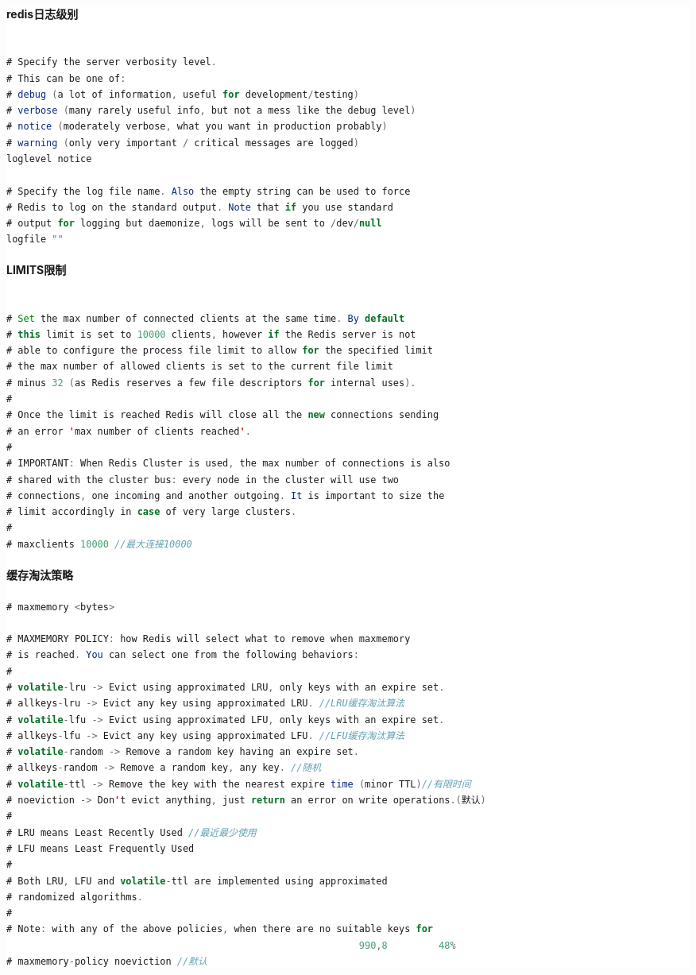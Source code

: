 #### redis日志级别

```java

# Specify the server verbosity level.
# This can be one of:
# debug (a lot of information, useful for development/testing)
# verbose (many rarely useful info, but not a mess like the debug level)
# notice (moderately verbose, what you want in production probably)
# warning (only very important / critical messages are logged)
loglevel notice

# Specify the log file name. Also the empty string can be used to force
# Redis to log on the standard output. Note that if you use standard
# output for logging but daemonize, logs will be sent to /dev/null
logfile ""
```

#### LIMITS限制

```java

# Set the max number of connected clients at the same time. By default
# this limit is set to 10000 clients, however if the Redis server is not
# able to configure the process file limit to allow for the specified limit
# the max number of allowed clients is set to the current file limit
# minus 32 (as Redis reserves a few file descriptors for internal uses).
#
# Once the limit is reached Redis will close all the new connections sending
# an error 'max number of clients reached'.
#
# IMPORTANT: When Redis Cluster is used, the max number of connections is also
# shared with the cluster bus: every node in the cluster will use two
# connections, one incoming and another outgoing. It is important to size the
# limit accordingly in case of very large clusters.
#
# maxclients 10000 //最大连接10000

```

#### 缓存淘汰策略

```java
# maxmemory <bytes>

# MAXMEMORY POLICY: how Redis will select what to remove when maxmemory
# is reached. You can select one from the following behaviors:
#
# volatile-lru -> Evict using approximated LRU, only keys with an expire set.
# allkeys-lru -> Evict any key using approximated LRU. //LRU缓存淘汰算法
# volatile-lfu -> Evict using approximated LFU, only keys with an expire set.
# allkeys-lfu -> Evict any key using approximated LFU. //LFU缓存淘汰算法
# volatile-random -> Remove a random key having an expire set.
# allkeys-random -> Remove a random key, any key. //随机
# volatile-ttl -> Remove the key with the nearest expire time (minor TTL)//有限时间
# noeviction -> Don't evict anything, just return an error on write operations.(默认)
#
# LRU means Least Recently Used //最近最少使用
# LFU means Least Frequently Used 
#
# Both LRU, LFU and volatile-ttl are implemented using approximated
# randomized algorithms.
#
# Note: with any of the above policies, when there are no suitable keys for
                                                              990,8         48%
# maxmemory-policy noeviction //默认
```